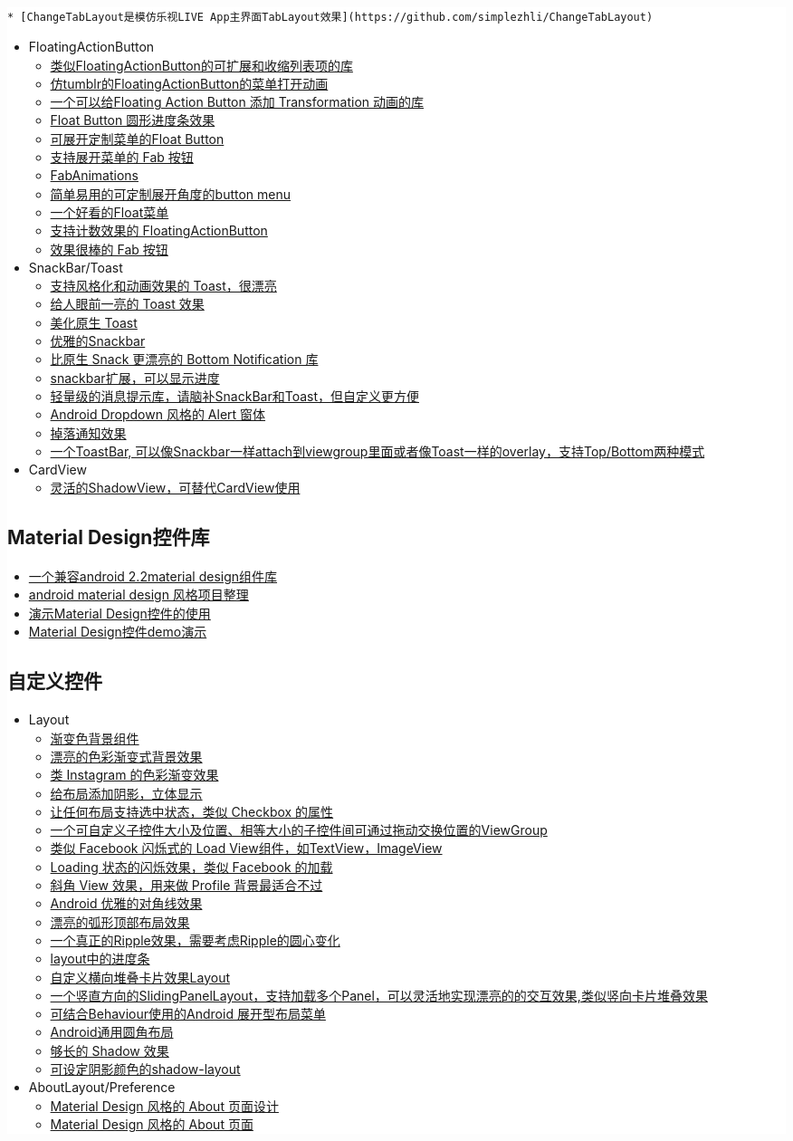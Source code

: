     * [ChangeTabLayout是模仿乐视LIVE App主界面TabLayout效果](https://github.com/simplezhli/ChangeTabLayout)
* FloatingActionButton
    * [类似FloatingActionButton的可扩展和收缩列表项的库](https://github.com/Karumi/ExpandableSelector)
    * [仿tumblr的FloatingActionButton的菜单打开动画 ](https://github.com/tiancaiCC/SpringFloatingActionMenu)
    * [一个可以给Floating Action Button 添加 Transformation 动画的库](https://github.com/konifar/fab-transformation)
    * [Float Button 圆形进度条效果 ](https://github.com/DmitryMalkovich/circular-with-floating-action-button)
    * [可展开定制菜单的Float Button](https://github.com/Clans/FloatingActionButton)
    * [支持展开菜单的 Fab 按钮](https://github.com/JoaquimLey/faboptions)
    * [FabAnimations](https://github.com/qs-lll/FabActionAnimations) 
    * [简单易用的可定制展开角度的button menu](https://github.com/uin3566/AllAngleExpandableButton)
    * [一个好看的Float菜单](https://github.com/xue5455/SmartMenu)
    * [支持计数效果的 FloatingActionButton](https://github.com/andremion/CounterFab)
    * [效果很棒的 Fab 按钮](https://github.com/jahirfiquitiva/FABsMenu)
* SnackBar/Toast
    * [支持风格化和动画效果的 Toast，很漂亮](https://github.com/Muddz/StyleableToast)
    * [给人眼前一亮的 Toast 效果](https://github.com/yadav-rahul/TastyToast)
    * [美化原生 Toast ](https://github.com/GrenderG/Toasty)
    * [优雅的Snackbar](https://github.com/TonnyL/Light) 
    * [比原生 Snack 更漂亮的 Bottom Notification 库](https://github.com/matecode/Snacky)
    * [snackbar扩展，可以显示进度](https://github.com/tingyik90/snackprogressbar)
    * [轻量级的消息提示库，请脑补SnackBar和Toast，但自定义更方便](https://github.com/liuguangqiang/CookieBar)
    * [Android Dropdown 风格的 Alert 窗体](https://github.com/Tapadoo/Alerter)
    * [掉落通知效果](https://github.com/Brudigem/DropDownWarning)
    * [一个ToastBar, 可以像Snackbar一样attach到viewgroup里面或者像Toast一样的overlay，支持Top/Bottom两种模式](https://github.com/SwiftyWang/ToastBar)
* CardView
    * [灵活的ShadowView，可替代CardView使用](https://github.com/loopeer/shadow) 

## **Material Design控件库**
* [一个兼容android 2.2material design组件库](https://github.com/navasmdc/MaterialDesignLibrary)
* [android material design 风格项目整理](https://github.com/soyoungboy/android-material-design-Open-source-projects)
* [演示Material Design控件的使用](https://github.com/chenyangcun/MaterialDesignExample) 
* [Material Design控件demo演示](https://github.com/rey5137/material)
 
## **自定义控件**

* Layout
    * [渐变色背景组件](https://github.com/csdodd/GradientLayout)
    * [漂亮的色彩渐变式背景效果](https://github.com/dynamitechetan/Flowing-Gradient)
    * [类 Instagram 的色彩渐变效果](https://github.com/Taishi-Y/InstagramLikeColorTransitionAndroid) 
    * [给布局添加阴影，立体显示](https://github.com/wangjiegulu/ShadowViewHelper)
    * [让任何布局支持选中状态，类似 Checkbox 的属性](https://github.com/Jaouan/CompoundLayout)
    * [一个可自定义子控件大小及位置、相等大小的子控件间可通过拖动交换位置的ViewGroup](https://github.com/alivebao/FreeSizeDraggableLayout)
    * [类似 Facebook 闪烁式的 Load View组件，如TextView，ImageView](https://github.com/elye/loaderviewlibrary)
    * [Loading 状态的闪烁效果，类似 Facebook 的加载](https://github.com/team-supercharge/ShimmerLayout)
    * [斜角 View 效果，用来做 Profile 背景最适合不过](https://github.com/florent37/DiagonalLayout)
    * [Android 优雅的对角线效果](https://github.com/IntruderShanky/Squint)
    * [漂亮的弧形顶部布局效果](https://github.com/florent37/ArcLayout)
    * [一个真正的Ripple效果，需要考虑Ripple的圆心变化 ](https://github.com/liuguangqiang/RippleLayout)
    * [layout中的进度条](https://github.com/iammert/ProgressLayout)
    * [自定义横向堆叠卡片效果Layout](https://github.com/xmuSistone/android-pile-layout)
    * [一个竖直方向的SlidingPanelLayout，支持加载多个Panel，可以灵活地实现漂亮的的交互效果,类似竖向卡片堆叠效果](https://github.com/woxingxiao/SlidingUpPanelLayout/blob/master/README_zh.md)  
    * [可结合Behaviour使用的Android 展开型布局菜单](https://github.com/iammert/ScalingLayout)
    * [Android通用圆角布局](https://github.com/GcsSloop/rclayout)
    * [够长的 Shadow 效果](https://github.com/florent37/LongShadow)
    * [可设定阴影颜色的shadow-layout](https://github.com/dmytrodanylyk/shadow-layout)
* AboutLayout/Preference
    * [Material Design 风格的 About 页面设计](https://github.com/daniel-stoneuk/material-about-library) 
    * [Material Design 风格的 About 页面](https://github.com/jrvansuita/MaterialAbout)